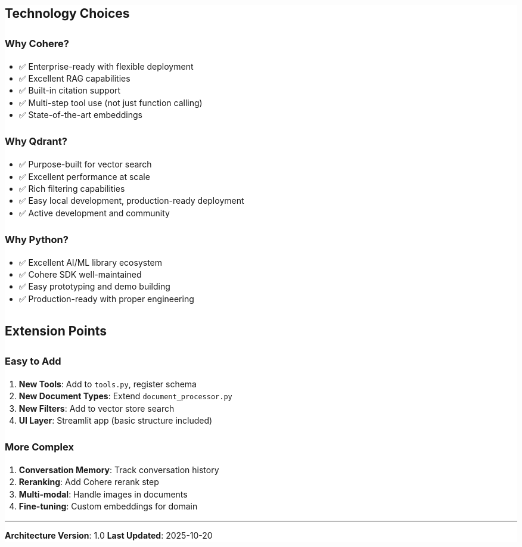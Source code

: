 ## Technology Choices

### Why Cohere?
- ✅ Enterprise-ready with flexible deployment
- ✅ Excellent RAG capabilities
- ✅ Built-in citation support
- ✅ Multi-step tool use (not just function calling)
- ✅ State-of-the-art embeddings

### Why Qdrant?
- ✅ Purpose-built for vector search
- ✅ Excellent performance at scale
- ✅ Rich filtering capabilities
- ✅ Easy local development, production-ready deployment
- ✅ Active development and community

### Why Python?
- ✅ Excellent AI/ML library ecosystem
- ✅ Cohere SDK well-maintained
- ✅ Easy prototyping and demo building
- ✅ Production-ready with proper engineering

## Extension Points

### Easy to Add
1. **New Tools**: Add to `tools.py`, register schema
2. **New Document Types**: Extend `document_processor.py`
3. **New Filters**: Add to vector store search
4. **UI Layer**: Streamlit app (basic structure included)

### More Complex
1. **Conversation Memory**: Track conversation history
2. **Reranking**: Add Cohere rerank step
3. **Multi-modal**: Handle images in documents
4. **Fine-tuning**: Custom embeddings for domain

---

**Architecture Version**: 1.0
**Last Updated**: 2025-10-20
